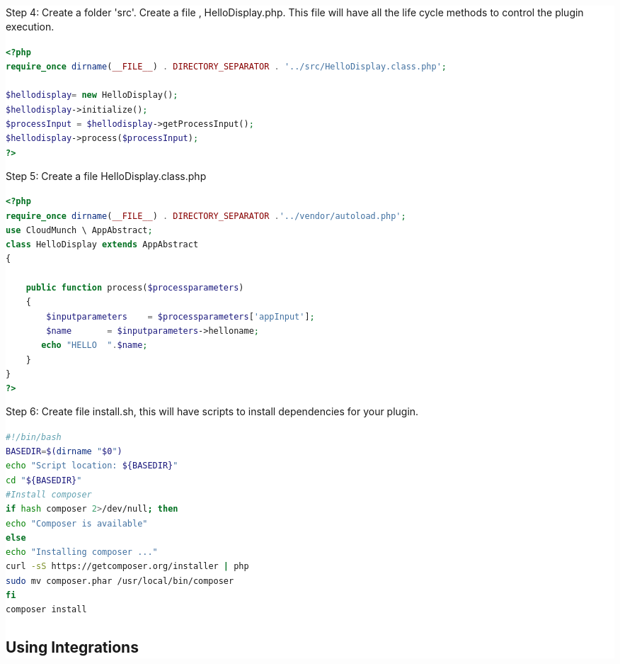 Step 4:
Create a folder 'src'.
Create a file , HelloDisplay.php.
This file will have all the life cycle methods to control the plugin execution.

```php
<?php
require_once dirname(__FILE__) . DIRECTORY_SEPARATOR . '../src/HelloDisplay.class.php';
 
$hellodisplay= new HelloDisplay();
$hellodisplay->initialize();
$processInput = $hellodisplay->getProcessInput();
$hellodisplay->process($processInput);
?>
```

Step 5:
Create a file HelloDisplay.class.php
```php
<?php
require_once dirname(__FILE__) . DIRECTORY_SEPARATOR .'../vendor/autoload.php';
use CloudMunch \ AppAbstract;
class HelloDisplay extends AppAbstract
{
  
    public function process($processparameters)
    {
        $inputparameters    = $processparameters['appInput'];
        $name       = $inputparameters->helloname;
       echo "HELLO  ".$name;
    }
}
?>
```

Step 6:
Create file install.sh, this will have scripts to install dependencies for your plugin.
```bash
#!/bin/bash
BASEDIR=$(dirname "$0")
echo "Script location: ${BASEDIR}"
cd "${BASEDIR}"
#Install composer
if hash composer 2>/dev/null; then
echo "Composer is available"
else
echo "Installing composer ..."
curl -sS https://getcomposer.org/installer | php
sudo mv composer.phar /usr/local/bin/composer
fi
composer install
 ```

## Using Integrations

